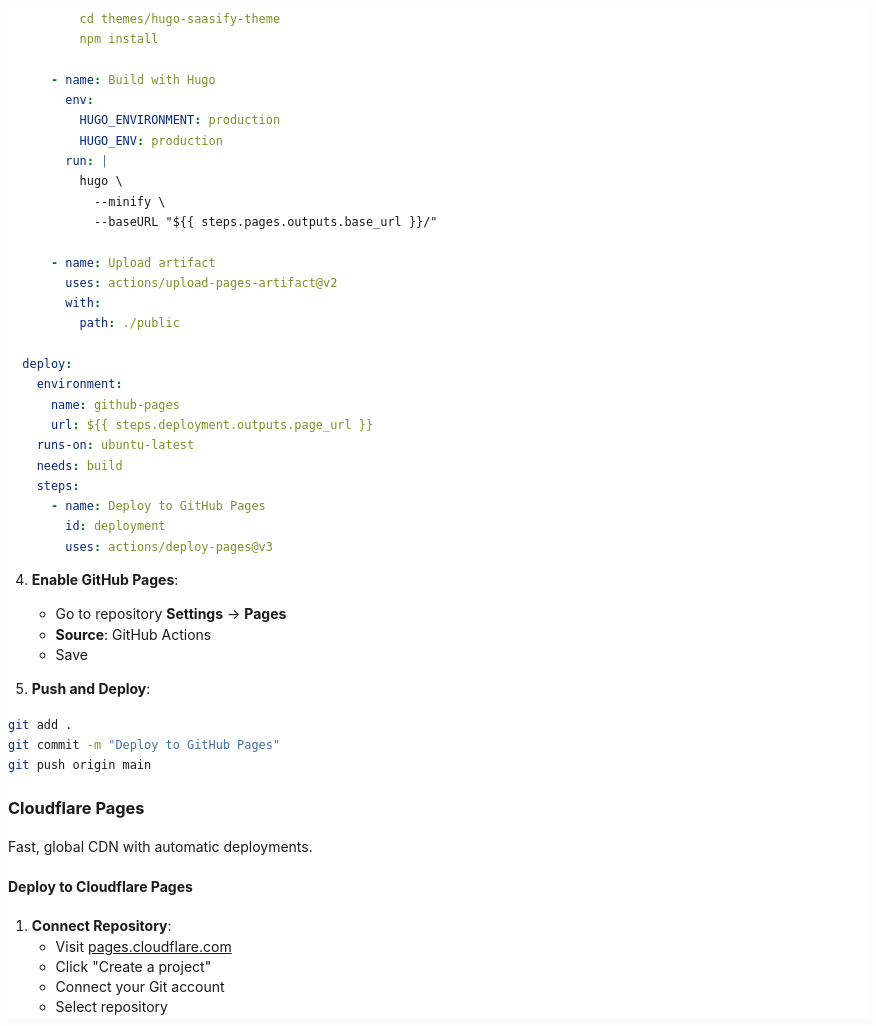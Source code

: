 ```yaml
          cd themes/hugo-saasify-theme
          npm install

      - name: Build with Hugo
        env:
          HUGO_ENVIRONMENT: production
          HUGO_ENV: production
        run: |
          hugo \
            --minify \
            --baseURL "${{ steps.pages.outputs.base_url }}/"

      - name: Upload artifact
        uses: actions/upload-pages-artifact@v2
        with:
          path: ./public

  deploy:
    environment:
      name: github-pages
      url: ${{ steps.deployment.outputs.page_url }}
    runs-on: ubuntu-latest
    needs: build
    steps:
      - name: Deploy to GitHub Pages
        id: deployment
        uses: actions/deploy-pages@v3
```

4. **Enable GitHub Pages**:
   - Go to repository **Settings** → **Pages**
   - **Source**: GitHub Actions
   - Save

5. **Push and Deploy**:
```bash
git add .
git commit -m "Deploy to GitHub Pages"
git push origin main
```

### Cloudflare Pages

Fast, global CDN with automatic deployments.

#### Deploy to Cloudflare Pages

1. **Connect Repository**:
   - Visit [pages.cloudflare.com](https://pages.cloudflare.com)
   - Click "Create a project"
   - Connect your Git account
   - Select repository
